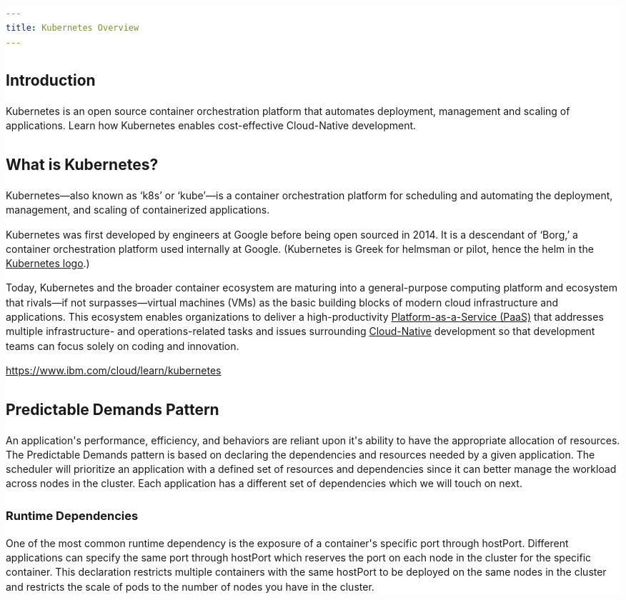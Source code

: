 ```yaml
---
title: Kubernetes Overview
---
```



## Introduction

Kubernetes is an open source container orchestration platform that automates deployment, management and scaling of applications. Learn how Kubernetes enables cost-effective Cloud-Native development.


## What is Kubernetes?

Kubernetes—also known as ‘k8s’ or ‘kube’—is a container orchestration platform for scheduling and automating the deployment, management, and scaling of containerized applications.

Kubernetes was first developed by engineers at Google before being open sourced in 2014.
It is a descendant of ‘Borg,’ a container orchestration platform used internally at Google. (Kubernetes is Greek for helmsman or pilot, hence the helm in the [Kubernetes logo](https://github.com/cncf/artwork/tree/master/projects/kubernetes).)

Today, Kubernetes and the broader container ecosystem are maturing into a general-purpose computing platform and ecosystem that rivals—if not surpasses—virtual machines (VMs) as the basic building blocks of modern cloud infrastructure and applications.
This ecosystem enables organizations to deliver a high-productivity [Platform-as-a-Service (PaaS)](https://www.ibm.com/cloud/learn/paas) that addresses multiple infrastructure- and operations-related tasks and issues surrounding [Cloud-Native](https://www.ibm.com/cloud/learn/cloud-native) development so that development teams can focus solely on coding and innovation.

https://www.ibm.com/cloud/learn/kubernetes

<iframe width="560" height="315" src="https://www.youtube.com/embed/aSrqRSk43lY" frameborder="0" allow="accelerometer; autoplay; encrypted-media; gyroscope; picture-in-picture" allowfullscreen></iframe>


## Predictable Demands Pattern

An application's performance, efficiency, and behaviors are reliant upon it's ability to have the appropriate allocation of resources.  The Predictable Demands pattern is based on declaring the dependencies and resources needed by a given application.  The scheduler will prioritize an application with a defined set of resources and dependencies since it can better manage the workload across nodes in the cluster.  Each application has a different set of dependencies which we will touch on next.

### Runtime Dependencies

One of the most common runtime dependency is the exposure of a container's specific port through hostPort.  Different applications can specify the same port through hostPort which reserves the port on each node in the cluster for the specific container.  This declaration restricts multiple containers with the same hostPort to be deployed on the same nodes in the cluster and restricts the scale of pods to the number of nodes you have in the cluster.
